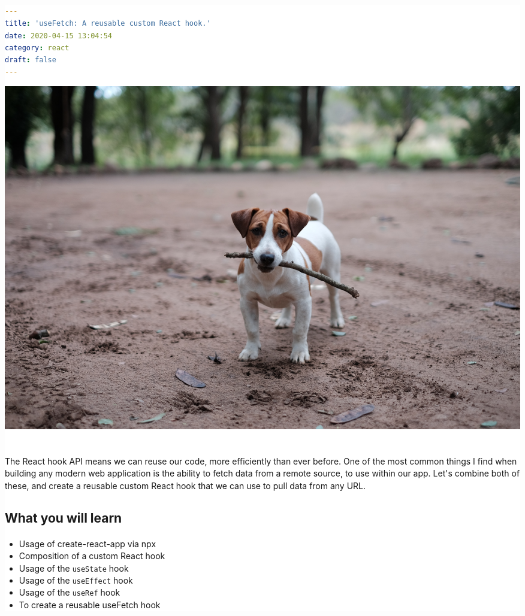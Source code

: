 ```yaml
---
title: 'useFetch: A reusable custom React hook.'
date: 2020-04-15 13:04:54
category: react
draft: false
---
```


![](./images/use-fetch/rob-fuller-u9GEK0AuOU8-unsplash.jpg)

#

The React hook API means we can reuse our code, more efficiently than ever before. One of the most common things I find when building any modern web application is the ability to fetch data from a remote source, to use within our app. Let's combine both of these, and create a reusable custom React hook that we can use to pull data from any URL.

## What you will learn

- Usage of create-react-app via npx
- Composition of a custom React hook
- Usage of the `useState` hook
- Usage of the `useEffect` hook
- Usage of the `useRef` hook
- To create a reusable useFetch hook
